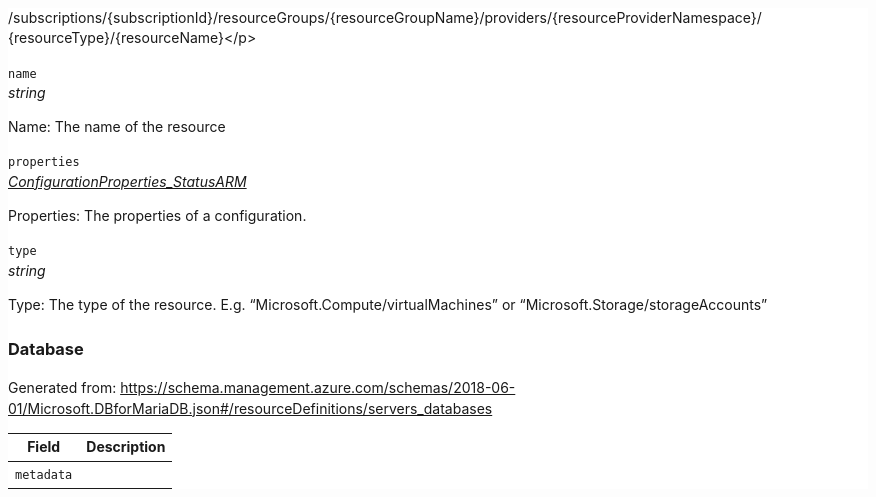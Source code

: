 /&#x200b;subscriptions/&#x200b;{subscriptionId}/&#x200b;resourceGroups/&#x200b;{resourceGroupName}/&#x200b;providers/&#x200b;{resourceProviderNamespace}/&#x200b;{resourceType}/&#x200b;{resourceName}</&#x200b;p>
</td>
</tr>
<tr>
<td>
<code>name</code><br/>
<em>
string
</em>
</td>
<td>
<p>Name: The name of the resource</p>
</td>
</tr>
<tr>
<td>
<code>properties</code><br/>
<em>
<a href="#dbformariadb.azure.com/v1beta20180601.ConfigurationProperties_StatusARM">
ConfigurationProperties_StatusARM
</a>
</em>
</td>
<td>
<p>Properties: The properties of a configuration.</p>
</td>
</tr>
<tr>
<td>
<code>type</code><br/>
<em>
string
</em>
</td>
<td>
<p>Type: The type of the resource. E.g. &ldquo;Microsoft.Compute/virtualMachines&rdquo; or &ldquo;Microsoft.Storage/storageAccounts&rdquo;</p>
</td>
</tr>
</tbody>
</table>
<h3 id="dbformariadb.azure.com/v1beta20180601.Database">Database
</h3>
<div>
<p>Generated from: <a href="https://schema.management.azure.com/schemas/2018-06-01/Microsoft.DBforMariaDB.json#/resourceDefinitions/servers_databases">https://schema.management.azure.com/schemas/2018-06-01/Microsoft.DBforMariaDB.json#/resourceDefinitions/servers_databases</a></p>
</div>
<table>
<thead>
<tr>
<th>Field</th>
<th>Description</th>
</tr>
</thead>
<tbody>
<tr>
<td>
<code>metadata</code><br/>
<em>
<a href="https://v1-18.docs.kubernetes.io/docs/reference/generated/kubernetes-api/v1.18/#objectmeta-v1-meta">